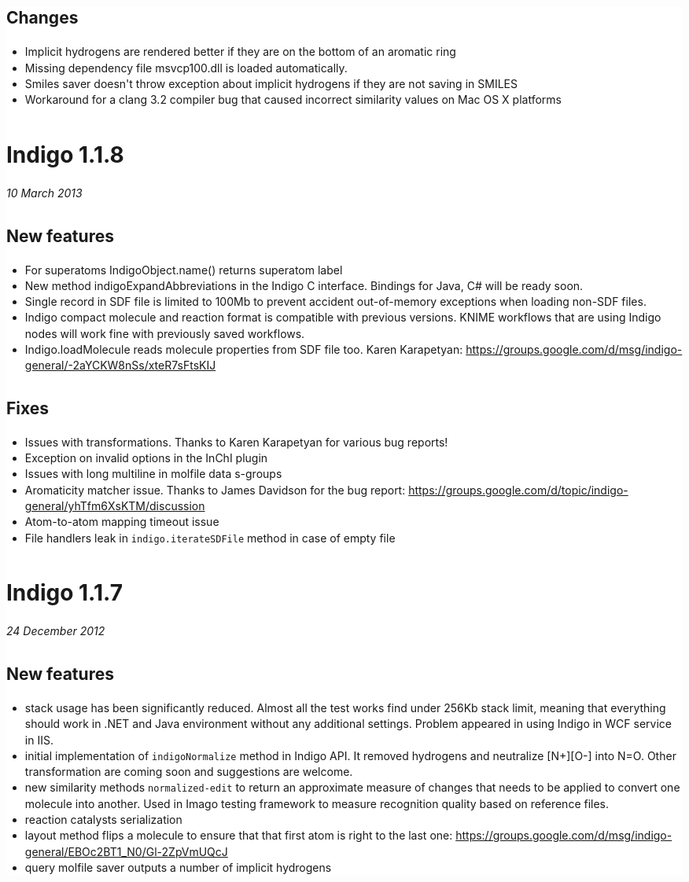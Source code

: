 ## Changes
* Implicit hydrogens are rendered better if they are on the bottom of an aromatic ring
* Missing dependency file msvcp100.dll is loaded automatically. 
* Smiles saver doesn't throw exception about implicit hydrogens if they are not saving in SMILES
* Workaround for a clang 3.2 compiler bug that caused incorrect similarity values on Mac OS X platforms


# Indigo 1.1.8
*10 March 2013*

## New features
* For superatoms IndigoObject.name() returns superatom label
* New method indigoExpandAbbreviations in the Indigo C interface. Bindings for Java, C# will be ready soon.
* Single record in SDF file is limited to 100Mb to prevent accident out-of-memory exceptions when loading non-SDF files.
* Indigo compact molecule and reaction format is compatible with previous versions. KNIME workflows that are using Indigo nodes will work fine with previously saved workflows.
* Indigo.loadMolecule reads molecule properties from SDF file too. Karen Karapetyan: <https://groups.google.com/d/msg/indigo-general/-2aYCKW8nSs/xteR7sFtsKIJ>

## Fixes
* Issues with transformations. Thanks to Karen Karapetyan for various bug reports!
* Exception on invalid options in the InChI plugin
* Issues with long multiline in molfile data s-groups
* Aromaticity matcher issue. Thanks to James Davidson for the bug report: <https://groups.google.com/d/topic/indigo-general/yhTfm6XsKTM/discussion>
* Atom-to-atom mapping timeout issue
* File handlers leak in `indigo.iterateSDFile` method in case of empty file


# Indigo 1.1.7
*24 December 2012*

## New features
* stack usage has been significantly reduced. Almost all the test works find under 256Kb stack limit, meaning that everything should work in .NET and Java environment without any additional settings. Problem appeared in using Indigo in WCF service in IIS. 
* initial implementation of `indigoNormalize` method in Indigo API. It removed hydrogens and neutralize [N+][O-] into N=O. Other transformation are coming soon and suggestions are welcome.
* new similarity methods `normalized-edit` to return an approximate measure of changes that needs to be applied to convert one molecule into another. Used in Imago testing framework to measure recognition quality based on reference files.
* reaction catalysts serialization
* layout method flips a molecule to ensure that that first atom is right to the last one: <https://groups.google.com/d/msg/indigo-general/EBOc2BT1_N0/Gl-2ZpVmUQcJ>
* query molfile saver outputs a number of implicit hydrogens
